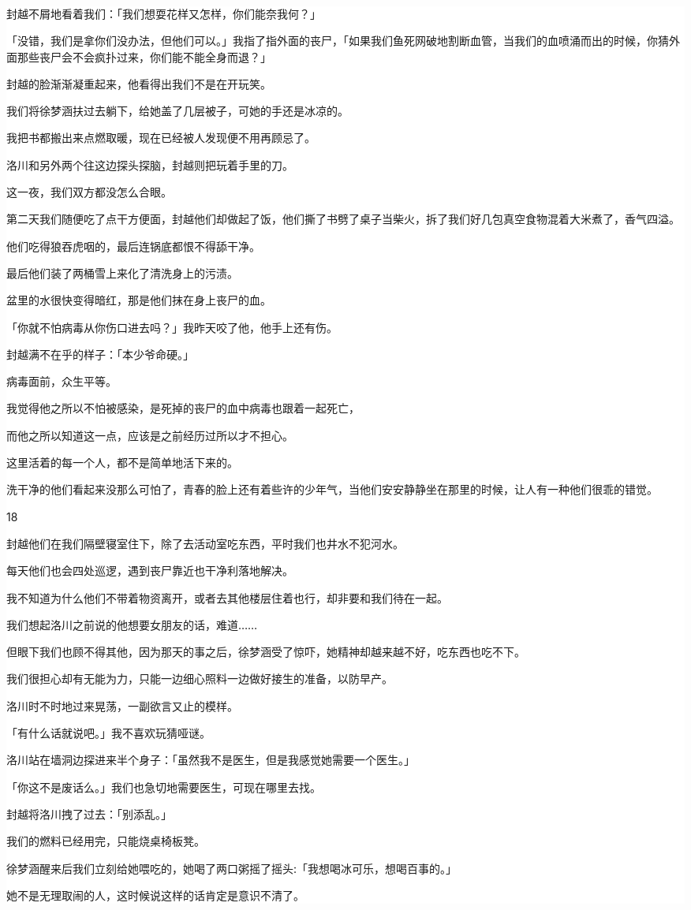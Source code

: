 封越不屑地看着我们：「我们想耍花样又怎样，你们能奈我何？」

「没错，我们是拿你们没办法，但他们可以。」我指了指外面的丧尸，「如果我们鱼死网破地割断血管，当我们的血喷涌而出的时候，你猜外面那些丧尸会不会疯扑过来，你们能不能全身而退？」

封越的脸渐渐凝重起来，他看得出我们不是在开玩笑。

我们将徐梦涵扶过去躺下，给她盖了几层被子，可她的手还是冰凉的。

我把书都搬出来点燃取暖，现在已经被人发现便不用再顾忌了。

洛川和另外两个往这边探头探脑，封越则把玩着手里的刀。

这一夜，我们双方都没怎么合眼。

第二天我们随便吃了点干方便面，封越他们却做起了饭，他们撕了书劈了桌子当柴火，拆了我们好几包真空食物混着大米煮了，香气四溢。

他们吃得狼吞虎咽的，最后连锅底都恨不得舔干净。

最后他们装了两桶雪上来化了清洗身上的污渍。

盆里的水很快变得暗红，那是他们抹在身上丧尸的血。

「你就不怕病毒从你伤口进去吗？」我昨天咬了他，他手上还有伤。

封越满不在乎的样子：「本少爷命硬。」

病毒面前，众生平等。

我觉得他之所以不怕被感染，是死掉的丧尸的血中病毒也跟着一起死亡，

而他之所以知道这一点，应该是之前经历过所以才不担心。

这里活着的每一个人，都不是简单地活下来的。

洗干净的他们看起来没那么可怕了，青春的脸上还有着些许的少年气，当他们安安静静坐在那里的时候，让人有一种他们很乖的错觉。

18

封越他们在我们隔壁寝室住下，除了去活动室吃东西，平时我们也井水不犯河水。

每天他们也会四处巡逻，遇到丧尸靠近也干净利落地解决。

我不知道为什么他们不带着物资离开，或者去其他楼层住着也行，却非要和我们待在一起。

我们想起洛川之前说的他想要女朋友的话，难道……

但眼下我们也顾不得其他，因为那天的事之后，徐梦涵受了惊吓，她精神却越来越不好，吃东西也吃不下。

我们很担心却有无能为力，只能一边细心照料一边做好接生的准备，以防早产。

洛川时不时地过来晃荡，一副欲言又止的模样。

「有什么话就说吧。」我不喜欢玩猜哑谜。

洛川站在墙洞边探进来半个身子：「虽然我不是医生，但是我感觉她需要一个医生。」

「你这不是废话么。」我们也急切地需要医生，可现在哪里去找。

封越将洛川拽了过去：「别添乱。」

我们的燃料已经用完，只能烧桌椅板凳。

徐梦涵醒来后我们立刻给她喂吃的，她喝了两口粥摇了摇头:「我想喝冰可乐，想喝百事的。」

她不是无理取闹的人，这时候说这样的话肯定是意识不清了。
